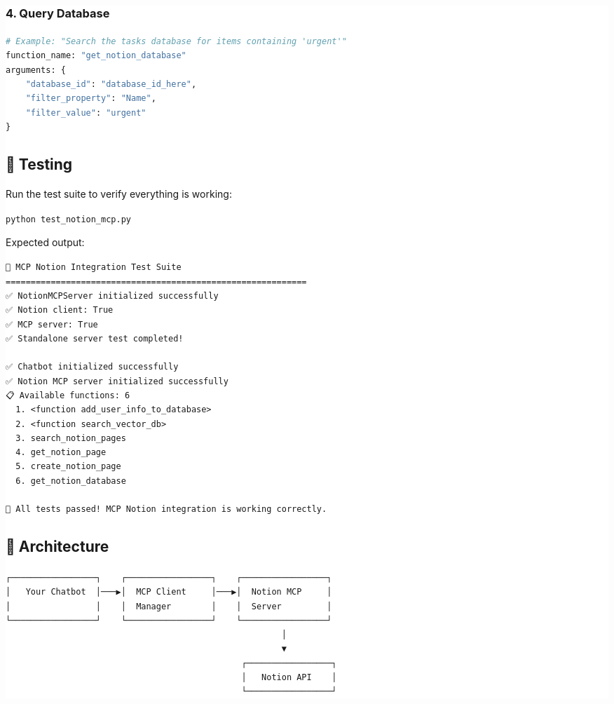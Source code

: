 ### 4. Query Database

```python
# Example: "Search the tasks database for items containing 'urgent'"
function_name: "get_notion_database"
arguments: {
    "database_id": "database_id_here",
    "filter_property": "Name",
    "filter_value": "urgent"
}
```

## 🧪 Testing

Run the test suite to verify everything is working:

```bash
python test_notion_mcp.py
```

Expected output:

```
🧪 MCP Notion Integration Test Suite
============================================================
✅ NotionMCPServer initialized successfully
✅ Notion client: True
✅ MCP server: True
✅ Standalone server test completed!

✅ Chatbot initialized successfully
✅ Notion MCP server initialized successfully
📋 Available functions: 6
  1. <function add_user_info_to_database>
  2. <function search_vector_db>
  3. search_notion_pages
  4. get_notion_page
  5. create_notion_page
  6. get_notion_database

🎉 All tests passed! MCP Notion integration is working correctly.
```

## 🔄 Architecture

```
┌─────────────────┐    ┌─────────────────┐    ┌─────────────────┐
│   Your Chatbot  │───▶│  MCP Client     │───▶│  Notion MCP     │
│                 │    │  Manager        │    │  Server         │
└─────────────────┘    └─────────────────┘    └─────────────────┘
                                                       │
                                                       ▼
                                               ┌─────────────────┐
                                               │   Notion API    │
                                               └─────────────────┘
```
